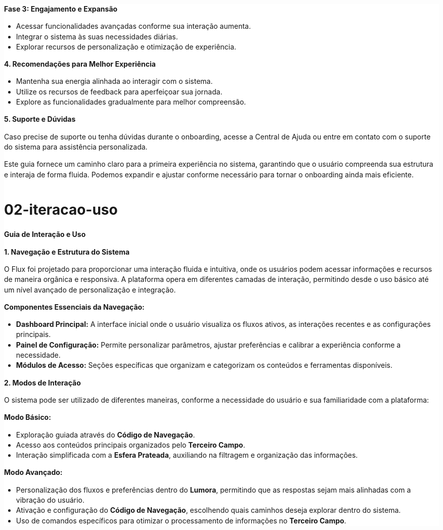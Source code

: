 **Fase 3: Engajamento e Expansão**

* Acessar funcionalidades avançadas conforme sua interação aumenta.  
* Integrar o sistema às suas necessidades diárias.  
* Explorar recursos de personalização e otimização de experiência.

**4\. Recomendações para Melhor Experiência**

* Mantenha sua energia alinhada ao interagir com o sistema.  
* Utilize os recursos de feedback para aperfeiçoar sua jornada.  
* Explore as funcionalidades gradualmente para melhor compreensão.

**5\. Suporte e Dúvidas**

Caso precise de suporte ou tenha dúvidas durante o onboarding, acesse a Central de Ajuda ou entre em contato com o suporte do sistema para assistência personalizada.

Este guia fornece um caminho claro para a primeira experiência no sistema, garantindo que o usuário compreenda sua estrutura e interaja de forma fluida. Podemos expandir e ajustar conforme necessário para tornar o onboarding ainda mais eficiente.

# **02-iteracao-uso**

**Guia de Interação e Uso**

**1\. Navegação e Estrutura do Sistema**

O Flux foi projetado para proporcionar uma interação fluida e intuitiva, onde os usuários podem acessar informações e recursos de maneira orgânica e responsiva. A plataforma opera em diferentes camadas de interação, permitindo desde o uso básico até um nível avançado de personalização e integração.

**Componentes Essenciais da Navegação:**

* **Dashboard Principal:** A interface inicial onde o usuário visualiza os fluxos ativos, as interações recentes e as configurações principais.  
* **Painel de Configuração:** Permite personalizar parâmetros, ajustar preferências e calibrar a experiência conforme a necessidade.  
* **Módulos de Acesso:** Seções específicas que organizam e categorizam os conteúdos e ferramentas disponíveis.

**2\. Modos de Interação**

O sistema pode ser utilizado de diferentes maneiras, conforme a necessidade do usuário e sua familiaridade com a plataforma:

**Modo Básico:**

* Exploração guiada através do **Código de Navegação**.  
* Acesso aos conteúdos principais organizados pelo **Terceiro Campo**.  
* Interação simplificada com a **Esfera Prateada**, auxiliando na filtragem e organização das informações.

**Modo Avançado:**

* Personalização dos fluxos e preferências dentro do **Lumora**, permitindo que as respostas sejam mais alinhadas com a vibração do usuário.  
* Ativação e configuração do **Código de Navegação**, escolhendo quais caminhos deseja explorar dentro do sistema.  
* Uso de comandos específicos para otimizar o processamento de informações no **Terceiro Campo**.
